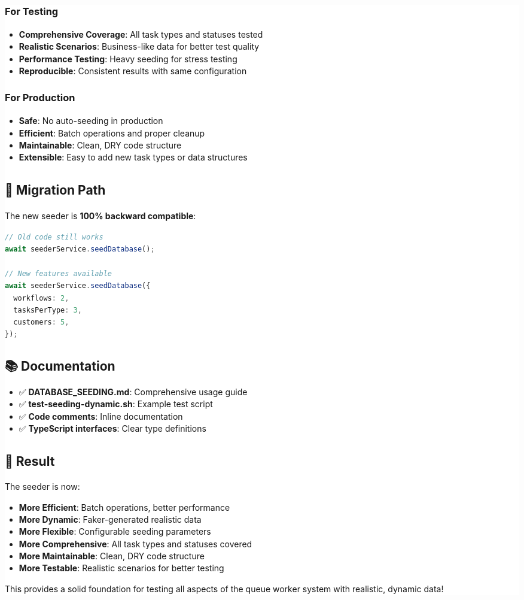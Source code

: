 ### For Testing

- **Comprehensive Coverage**: All task types and statuses tested
- **Realistic Scenarios**: Business-like data for better test quality
- **Performance Testing**: Heavy seeding for stress testing
- **Reproducible**: Consistent results with same configuration

### For Production

- **Safe**: No auto-seeding in production
- **Efficient**: Batch operations and proper cleanup
- **Maintainable**: Clean, DRY code structure
- **Extensible**: Easy to add new task types or data structures

## 🔄 **Migration Path**

The new seeder is **100% backward compatible**:

```typescript
// Old code still works
await seederService.seedDatabase();

// New features available
await seederService.seedDatabase({
  workflows: 2,
  tasksPerType: 3,
  customers: 5,
});
```

## 📚 **Documentation**

- ✅ **DATABASE_SEEDING.md**: Comprehensive usage guide
- ✅ **test-seeding-dynamic.sh**: Example test script
- ✅ **Code comments**: Inline documentation
- ✅ **TypeScript interfaces**: Clear type definitions

## 🎉 **Result**

The seeder is now:

- **More Efficient**: Batch operations, better performance
- **More Dynamic**: Faker-generated realistic data
- **More Flexible**: Configurable seeding parameters
- **More Comprehensive**: All task types and statuses covered
- **More Maintainable**: Clean, DRY code structure
- **More Testable**: Realistic scenarios for better testing

This provides a solid foundation for testing all aspects of the queue worker system with realistic, dynamic data!

